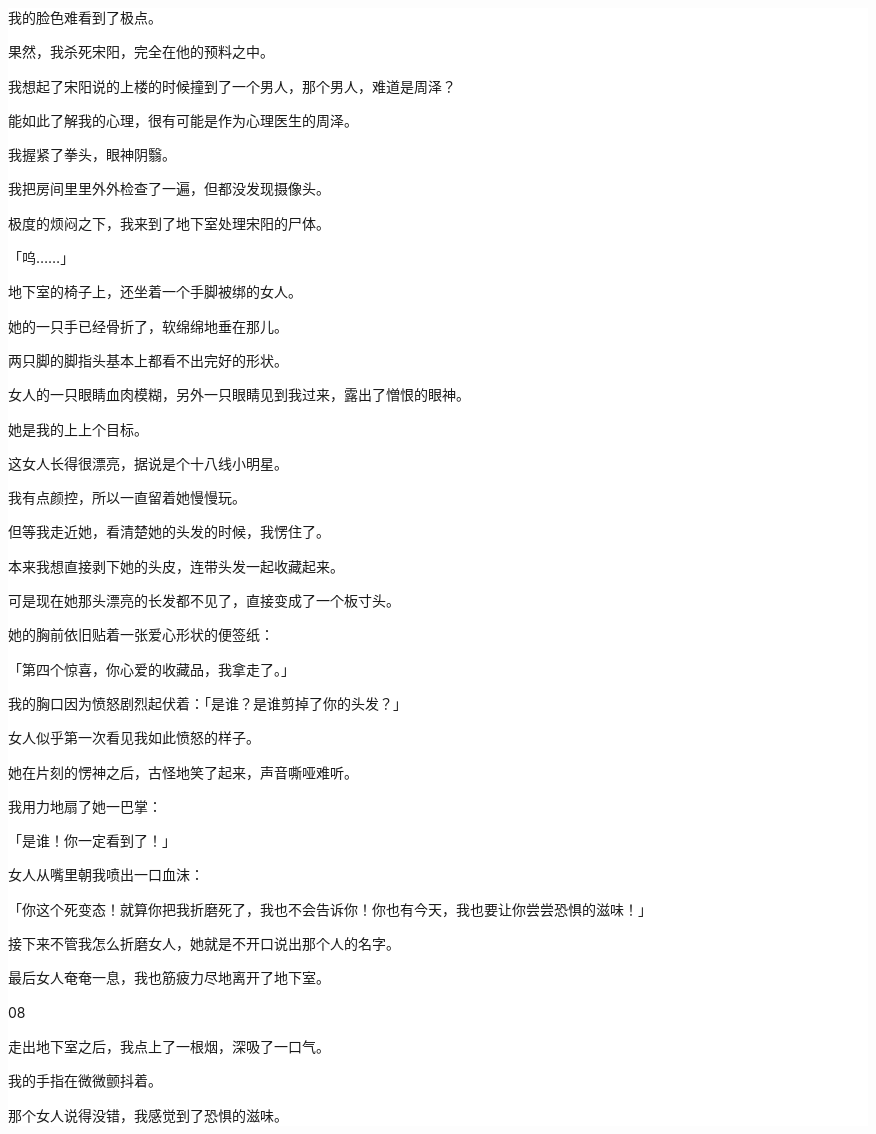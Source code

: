 我的脸色难看到了极点。

果然，我杀死宋阳，完全在他的预料之中。

我想起了宋阳说的上楼的时候撞到了一个男人，那个男人，难道是周泽？

能如此了解我的心理，很有可能是作为心理医生的周泽。

我握紧了拳头，眼神阴翳。

我把房间里里外外检查了一遍，但都没发现摄像头。

极度的烦闷之下，我来到了地下室处理宋阳的尸体。

「呜……」

地下室的椅子上，还坐着一个手脚被绑的女人。

她的一只手已经骨折了，软绵绵地垂在那儿。

两只脚的脚指头基本上都看不出完好的形状。

女人的一只眼睛血肉模糊，另外一只眼睛见到我过来，露出了憎恨的眼神。

她是我的上上个目标。

这女人长得很漂亮，据说是个十八线小明星。

我有点颜控，所以一直留着她慢慢玩。

但等我走近她，看清楚她的头发的时候，我愣住了。

本来我想直接剥下她的头皮，连带头发一起收藏起来。

可是现在她那头漂亮的长发都不见了，直接变成了一个板寸头。

她的胸前依旧贴着一张爱心形状的便签纸：

「第四个惊喜，你心爱的收藏品，我拿走了。」

我的胸口因为愤怒剧烈起伏着：「是谁？是谁剪掉了你的头发？」

女人似乎第一次看见我如此愤怒的样子。

她在片刻的愣神之后，古怪地笑了起来，声音嘶哑难听。

我用力地扇了她一巴掌：

「是谁！你一定看到了！」

女人从嘴里朝我喷出一口血沫：

「你这个死变态！就算你把我折磨死了，我也不会告诉你！你也有今天，我也要让你尝尝恐惧的滋味！」

接下来不管我怎么折磨女人，她就是不开口说出那个人的名字。

最后女人奄奄一息，我也筋疲力尽地离开了地下室。

08

走出地下室之后，我点上了一根烟，深吸了一口气。

我的手指在微微颤抖着。

那个女人说得没错，我感觉到了恐惧的滋味。
